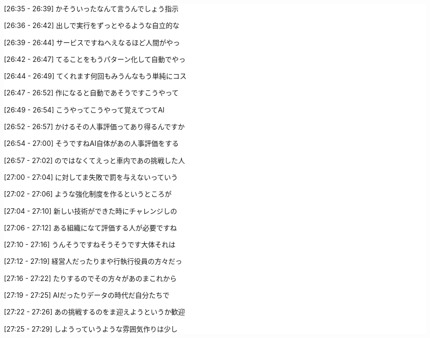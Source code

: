 [26:35 - 26:39]
かそういったなんて言うんでしょう指示

[26:36 - 26:42]
出しで実行をずっとやるような自立的な

[26:39 - 26:44]
サービスですねへえなるほど人間がやっ

[26:42 - 26:47]
てることをもうパターン化して自動でやっ

[26:44 - 26:49]
てくれます何回もみうんなもう単純にコス

[26:47 - 26:52]
作になると自動であそうですこうやって

[26:49 - 26:54]
こうやってこうやって覚えてつてAI

[26:52 - 26:57]
かけるその人事評価ってあり得るんですか

[26:54 - 27:00]
そうですねAI自体があの人事評価をする

[26:57 - 27:02]
のではなくてえっと車内であの挑戦した人

[27:00 - 27:04]
に対してま失敗で罰を与えないっていう

[27:02 - 27:06]
ような強化制度を作るというところが

[27:04 - 27:10]
新しい技術ができた時にチャレンジしの

[27:06 - 27:12]
ある組織になて評価する人が必要ですね

[27:10 - 27:16]
うんそうですねそうそうです大体それは

[27:12 - 27:19]
経営人だったりまや行執行役員の方々だっ

[27:16 - 27:22]
たりするのでその方々があのまこれから

[27:19 - 27:25]
AIだったりデータの時代だ自分たちで

[27:22 - 27:26]
あの挑戦するのをま迎えようというか歓迎

[27:25 - 27:29]
しようっていうような雰囲気作りは少し
